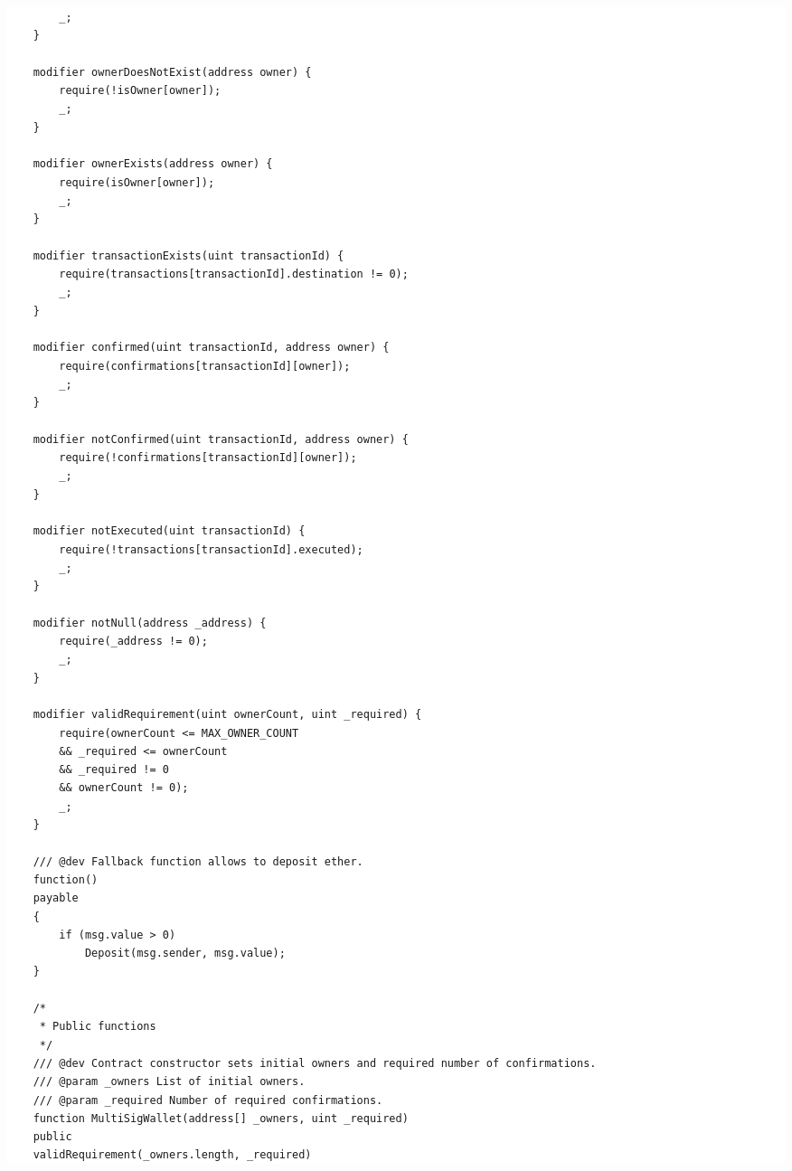 ```
        _;
    }

    modifier ownerDoesNotExist(address owner) {
        require(!isOwner[owner]);
        _;
    }

    modifier ownerExists(address owner) {
        require(isOwner[owner]);
        _;
    }

    modifier transactionExists(uint transactionId) {
        require(transactions[transactionId].destination != 0);
        _;
    }

    modifier confirmed(uint transactionId, address owner) {
        require(confirmations[transactionId][owner]);
        _;
    }

    modifier notConfirmed(uint transactionId, address owner) {
        require(!confirmations[transactionId][owner]);
        _;
    }

    modifier notExecuted(uint transactionId) {
        require(!transactions[transactionId].executed);
        _;
    }

    modifier notNull(address _address) {
        require(_address != 0);
        _;
    }

    modifier validRequirement(uint ownerCount, uint _required) {
        require(ownerCount <= MAX_OWNER_COUNT
        && _required <= ownerCount
        && _required != 0
        && ownerCount != 0);
        _;
    }

    /// @dev Fallback function allows to deposit ether.
    function()
    payable
    {
        if (msg.value > 0)
            Deposit(msg.sender, msg.value);
    }

    /*
     * Public functions
     */
    /// @dev Contract constructor sets initial owners and required number of confirmations.
    /// @param _owners List of initial owners.
    /// @param _required Number of required confirmations.
    function MultiSigWallet(address[] _owners, uint _required)
    public
    validRequirement(_owners.length, _required)
```